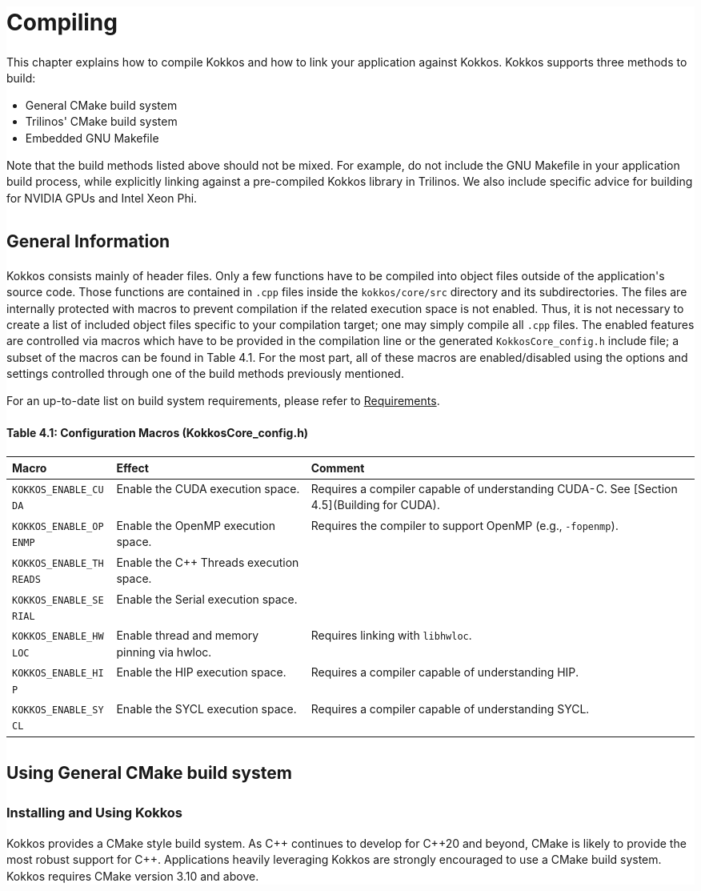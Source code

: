 # Compiling

This chapter explains how to compile Kokkos and how to link your application against Kokkos. Kokkos supports three methods to build:

*  General CMake build system
*  Trilinos' CMake build system
*  Embedded GNU Makefile

Note that the build methods listed above should not be mixed. For example, do not include the GNU Makefile in your application build process, while explicitly linking against a pre-compiled Kokkos library in Trilinos. We also include specific advice for building for NVIDIA GPUs and Intel Xeon Phi.

## General Information

Kokkos consists mainly of header files. Only a few functions have to be compiled into object files outside of the application's source code. Those functions are contained in `.cpp` files inside the `kokkos/core/src` directory and its subdirectories. The files are internally protected with macros to prevent compilation if the related execution space is not enabled. Thus, it is not necessary to create a list of included object files specific to your compilation target; one may simply compile all `.cpp` files. The enabled features are controlled via macros which have to be provided in the compilation line or the generated `KokkosCore_config.h` include file; a subset of the macros can be found in Table 4.1.  For the most part, all of these macros are enabled/disabled using the options and settings controlled through one of the build methods previously mentioned.

For an up-to-date list on build system requirements, please refer to [Requirements](../get-started/requirements.rst).

<h4>Table 4.1: Configuration Macros (KokkosCore_config.h)</h4>

 Macro | Effect | Comment
 :--- |:--- |:---
`KOKKOS_ENABLE_CUDA`| Enable the CUDA execution space. |Requires a compiler capable of understanding CUDA-C. See [Section 4.5](Building for CUDA).
`KOKKOS_ENABLE_OPENMP`| Enable the OpenMP execution space. |Requires the compiler to support OpenMP (e.g., `-fopenmp`).
`KOKKOS_ENABLE_THREADS`| Enable the C++ Threads execution space.
`KOKKOS_ENABLE_SERIAL`| Enable the Serial execution space. |
`KOKKOS_ENABLE_HWLOC`| Enable thread and memory pinning via hwloc. | Requires linking with `libhwloc`.
`KOKKOS_ENABLE_HIP`| Enable the HIP execution space. | Requires a compiler capable of understanding HIP.
`KOKKOS_ENABLE_SYCL`| Enable the SYCL execution space. | Requires a compiler capable of understanding SYCL.

## Using General CMake build system

### Installing and Using Kokkos

Kokkos provides a CMake style build system.
As C++ continues to develop for C++20 and beyond, CMake is likely to provide the most robust support
for C++.  Applications heavily leveraging Kokkos are strongly encouraged to use a CMake build system. Kokkos requires CMake version 3.10 and above.
